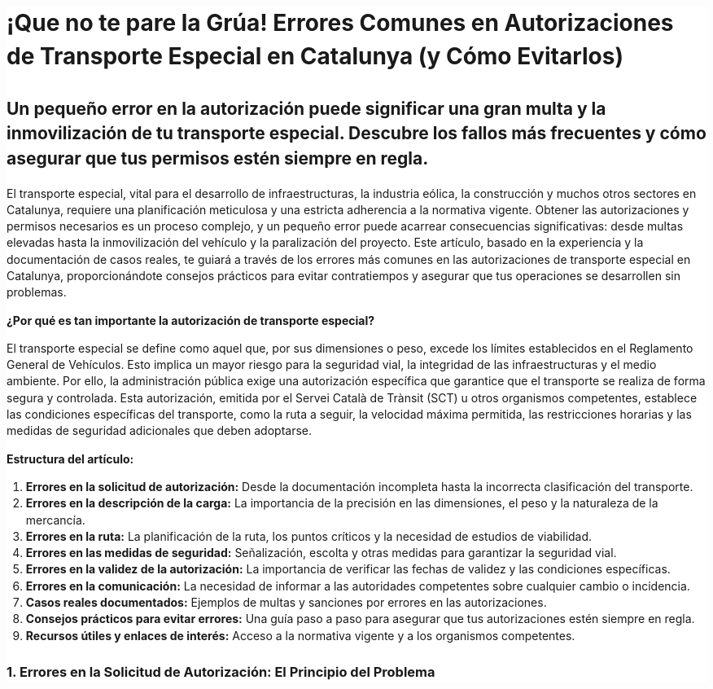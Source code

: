 # ¡Que no te pare la Grúa! Errores Comunes en Autorizaciones de Transporte Especial en Catalunya (y Cómo Evitarlos)

## Un pequeño error en la autorización puede significar una gran multa y la inmovilización de tu transporte especial. Descubre los fallos más frecuentes y cómo asegurar que tus permisos estén siempre en regla.

El transporte especial, vital para el desarrollo de infraestructuras, la industria eólica, la construcción y muchos otros sectores en Catalunya, requiere una planificación meticulosa y una estricta adherencia a la normativa vigente. Obtener las autorizaciones y permisos necesarios es un proceso complejo, y un pequeño error puede acarrear consecuencias significativas: desde multas elevadas hasta la inmovilización del vehículo y la paralización del proyecto. Este artículo, basado en la experiencia y la documentación de casos reales, te guiará a través de los errores más comunes en las autorizaciones de transporte especial en Catalunya, proporcionándote consejos prácticos para evitar contratiempos y asegurar que tus operaciones se desarrollen sin problemas.

**¿Por qué es tan importante la autorización de transporte especial?**

El transporte especial se define como aquel que, por sus dimensiones o peso, excede los límites establecidos en el Reglamento General de Vehículos. Esto implica un mayor riesgo para la seguridad vial, la integridad de las infraestructuras y el medio ambiente. Por ello, la administración pública exige una autorización específica que garantice que el transporte se realiza de forma segura y controlada. Esta autorización, emitida por el Servei Català de Trànsit (SCT) u otros organismos competentes, establece las condiciones específicas del transporte, como la ruta a seguir, la velocidad máxima permitida, las restricciones horarias y las medidas de seguridad adicionales que deben adoptarse.

**Estructura del artículo:**

1.  **Errores en la solicitud de autorización:** Desde la documentación incompleta hasta la incorrecta clasificación del transporte.
2.  **Errores en la descripción de la carga:** La importancia de la precisión en las dimensiones, el peso y la naturaleza de la mercancía.
3.  **Errores en la ruta:** La planificación de la ruta, los puntos críticos y la necesidad de estudios de viabilidad.
4.  **Errores en las medidas de seguridad:** Señalización, escolta y otras medidas para garantizar la seguridad vial.
5.  **Errores en la validez de la autorización:** La importancia de verificar las fechas de validez y las condiciones específicas.
6.  **Errores en la comunicación:** La necesidad de informar a las autoridades competentes sobre cualquier cambio o incidencia.
7.  **Casos reales documentados:** Ejemplos de multas y sanciones por errores en las autorizaciones.
8.  **Consejos prácticos para evitar errores:** Una guía paso a paso para asegurar que tus autorizaciones estén siempre en regla.
9.  **Recursos útiles y enlaces de interés:** Acceso a la normativa vigente y a los organismos competentes.

### 1. Errores en la Solicitud de Autorización: El Principio del Problema
